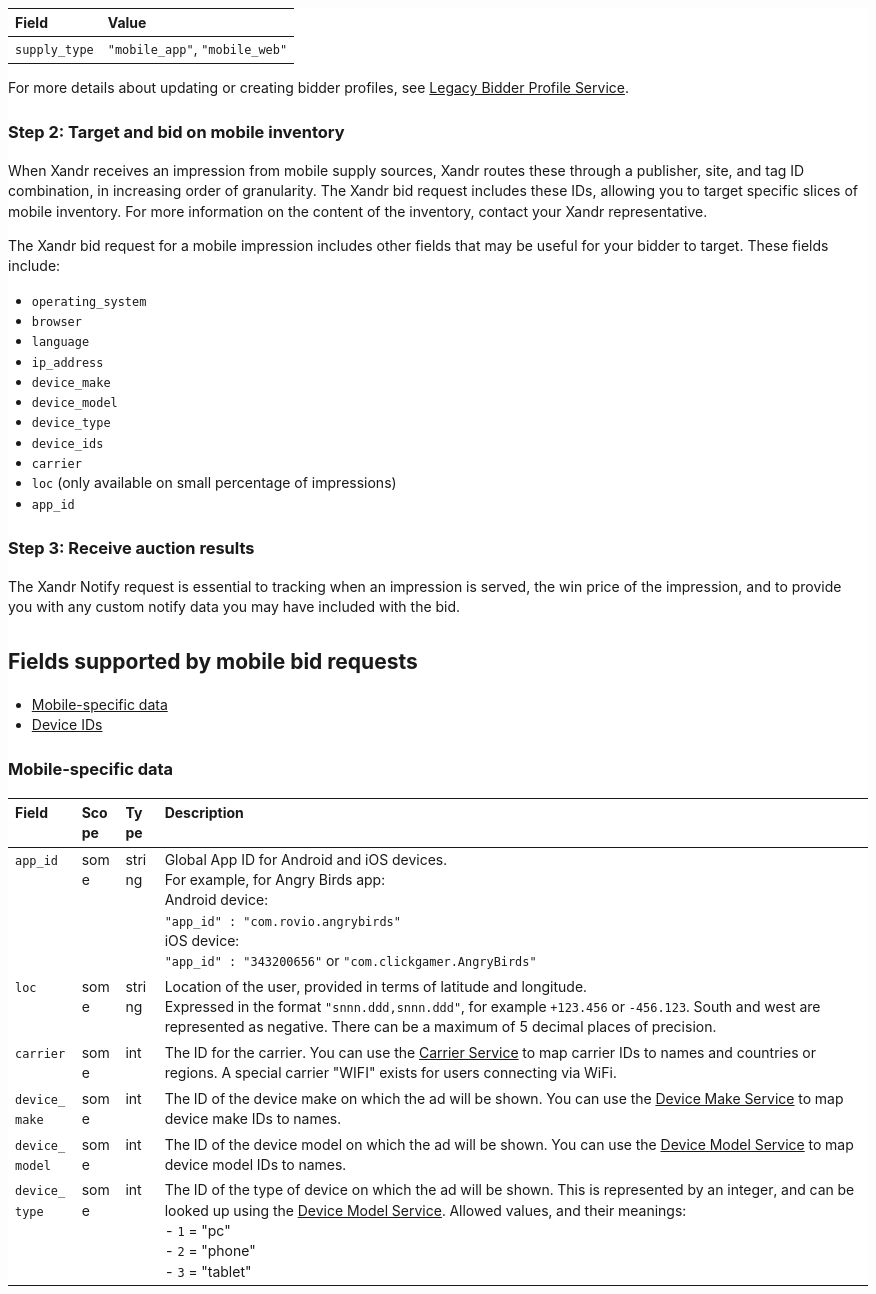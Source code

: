 | Field | Value |
|:---|:---|
| `supply_type` | `"mobile_app"`, `"mobile_web"` |

For more details about updating or creating bidder profiles, see [Legacy Bidder Profile Service](legacy-bidder-profile-service.md).

### Step 2: Target and bid on mobile inventory

When Xandr receives an impression from mobile supply sources, Xandr routes these through a publisher, site, and tag ID combination, in increasing order of granularity. The Xandr bid request includes these IDs, allowing you to target specific slices of mobile inventory.
For more information on the content of the inventory, contact your Xandr representative.

The Xandr bid request for a mobile impression includes other fields that may be useful for your bidder to target. These fields include:

- `operating_system`
- `browser`
- `language`
- `ip_address`
- `device_make`
- `device_model`
- `device_type`
- `device_ids`
- `carrier`
- `loc` (only available on small percentage of impressions)
- `app_id`

### Step 3: Receive auction results

The Xandr Notify request is essential to tracking when an impression is served, the win price of the impression, and to provide you with any custom notify data you may have included with the bid.

## Fields supported by mobile bid requests

- [Mobile-specific data](#mobile-specific-data)
- [Device IDs](#device-ids)

### Mobile-specific data

| Field | Scope | Type | Description |
|:---|:---|:---|:---|
| `app_id` | some | string | Global App ID for Android and iOS devices.<br>For example, for Angry Birds app:<br>Android device:<br> `"app_id" : "com.rovio.angrybirds"`<br>iOS device:<br> `"app_id" : "343200656"` or `"com.clickgamer.AngryBirds"` |
| `loc` | some | string | Location of the user, provided in terms of latitude and longitude. <br>Expressed in the format `"snnn.ddd,snnn.ddd"`, for example `+123.456` or `-456.123`. South and west are represented as negative. There can be a maximum of 5 decimal places of precision. |
| `carrier` | some | int | The ID for the carrier. You can use the [Carrier Service](carrier-service.md) to map carrier IDs to names and countries or regions. A special carrier "WIFI" exists for users connecting via WiFi. |
| `device_make` | some | int | The ID of the device make on which the ad will be shown. You can use the [Device Make Service](device-make-service.md) to map device make IDs to names. |
| `device_model` | some | int | The ID of the device model on which the ad will be shown. You can use the [Device Model Service](device-model-service.md) to map device model IDs to names. |
| `device_type` | some | int | The ID of the type of device on which the ad will be shown. This is represented by an integer, and can be looked up using the [Device Model Service](device-model-service.md). Allowed values, and their meanings:<br> - `1` = "pc"<br> - `2` = "phone"<br> - `3` = "tablet" |
